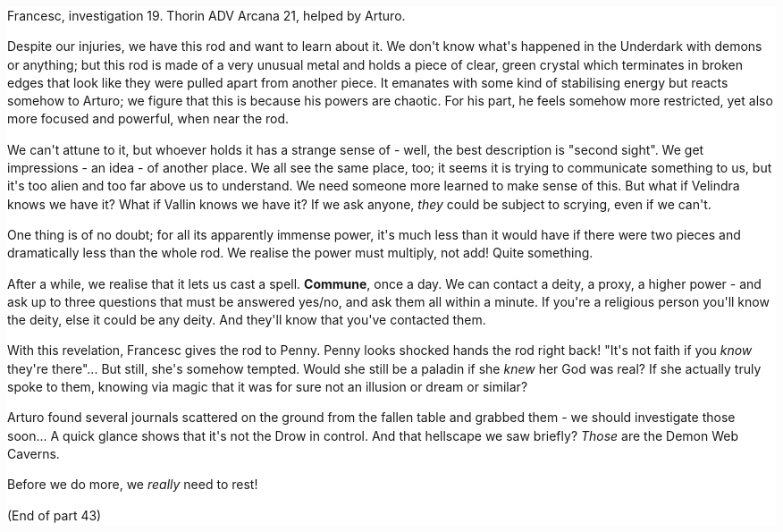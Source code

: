 Francesc, investigation 19. Thorin ADV Arcana 21, helped by Arturo.

Despite our injuries, we have this rod and want to learn about it. We don't know what's happened in the Underdark with demons or anything; but this rod is made of a very unusual metal and holds a piece of clear, green crystal which terminates in broken edges that look like they were pulled apart from another piece. It emanates with some kind of stabilising energy but reacts somehow to Arturo; we figure that this is because his powers are chaotic. For his part, he feels somehow more restricted, yet also more focused and powerful, when near the rod.

We can't attune to it, but whoever holds it has a strange sense of - well, the best description is "second sight". We get impressions - an idea - of another place. We all see the same place, too; it seems it is trying to communicate something to us, but it's too alien and too far above us to understand. We need someone more learned to make sense of this. But what if Velindra knows we have it? What if Vallin knows we have it? If we ask anyone, *they* could be subject to scrying, even if we can't.

One thing is of no doubt; for all its apparently immense power, it's much less than it would have if there were two pieces and dramatically less than the whole rod. We realise the power must multiply, not add! Quite something.

After a while, we realise that it lets us cast a spell. **Commune**, once a day. We can contact a deity, a proxy, a higher power - and ask up to three questions that must be answered yes/no, and ask them all within a minute. If you're a religious person you'll know the deity, else it could be any deity. And they'll know that you've contacted them.

With this revelation, Francesc gives the rod to Penny. Penny looks shocked hands the rod right back! "It's not faith if you *know* they're there"... But still, she's somehow tempted. Would she still be a paladin if she *knew* her God was real? If she actually truly spoke to them, knowing via magic that it was for sure not an illusion or dream or similar?

Arturo found several journals scattered on the ground from the fallen table and grabbed them - we should investigate those soon... A quick glance shows that it's not the Drow in control. And that hellscape we saw briefly? *Those* are the Demon Web Caverns.

Before we do more, we *really* need to rest!

(End of part 43)
